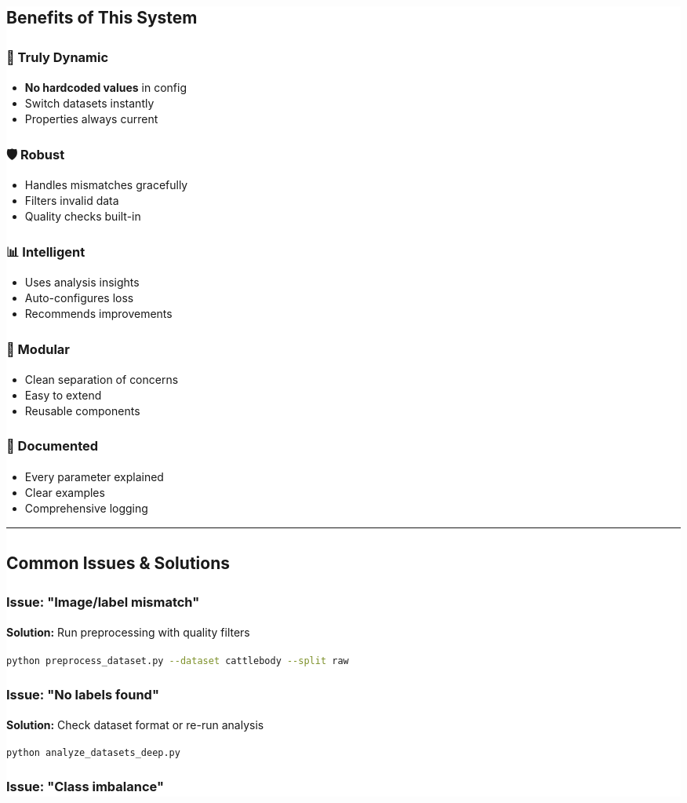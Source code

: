 
## Benefits of This System

### 🎯 Truly Dynamic

- **No hardcoded values** in config
- Switch datasets instantly
- Properties always current

### 🛡️ Robust

- Handles mismatches gracefully
- Filters invalid data
- Quality checks built-in

### 📊 Intelligent

- Uses analysis insights
- Auto-configures loss
- Recommends improvements

### 🔧 Modular

- Clean separation of concerns
- Easy to extend
- Reusable components

### 📝 Documented

- Every parameter explained
- Clear examples
- Comprehensive logging

---

## Common Issues & Solutions

### Issue: "Image/label mismatch"

**Solution:** Run preprocessing with quality filters

```bash
python preprocess_dataset.py --dataset cattlebody --split raw
```

### Issue: "No labels found"

**Solution:** Check dataset format or re-run analysis

```bash
python analyze_datasets_deep.py
```

### Issue: "Class imbalance"

